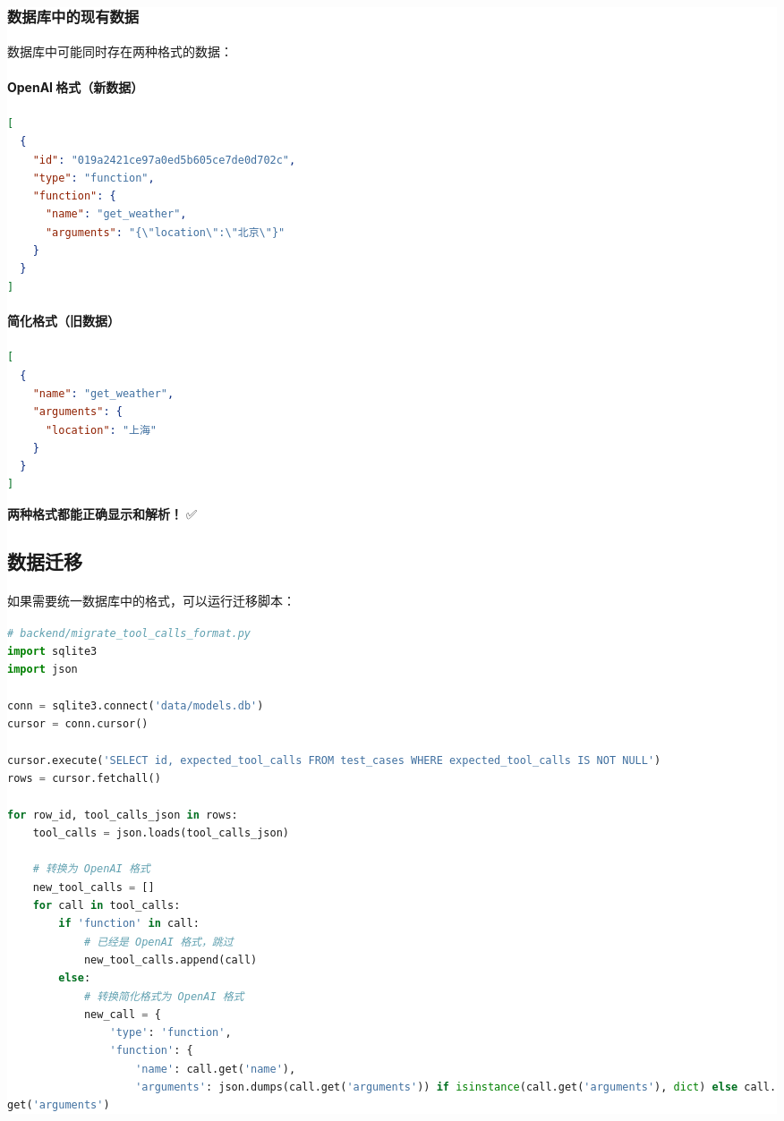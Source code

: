 ### 数据库中的现有数据

数据库中可能同时存在两种格式的数据：

#### OpenAI 格式（新数据）
```json
[
  {
    "id": "019a2421ce97a0ed5b605ce7de0d702c",
    "type": "function",
    "function": {
      "name": "get_weather",
      "arguments": "{\"location\":\"北京\"}"
    }
  }
]
```

#### 简化格式（旧数据）
```json
[
  {
    "name": "get_weather",
    "arguments": {
      "location": "上海"
    }
  }
]
```

**两种格式都能正确显示和解析！** ✅

## 数据迁移

如果需要统一数据库中的格式，可以运行迁移脚本：

```python
# backend/migrate_tool_calls_format.py
import sqlite3
import json

conn = sqlite3.connect('data/models.db')
cursor = conn.cursor()

cursor.execute('SELECT id, expected_tool_calls FROM test_cases WHERE expected_tool_calls IS NOT NULL')
rows = cursor.fetchall()

for row_id, tool_calls_json in rows:
    tool_calls = json.loads(tool_calls_json)
    
    # 转换为 OpenAI 格式
    new_tool_calls = []
    for call in tool_calls:
        if 'function' in call:
            # 已经是 OpenAI 格式，跳过
            new_tool_calls.append(call)
        else:
            # 转换简化格式为 OpenAI 格式
            new_call = {
                'type': 'function',
                'function': {
                    'name': call.get('name'),
                    'arguments': json.dumps(call.get('arguments')) if isinstance(call.get('arguments'), dict) else call.get('arguments')
```
